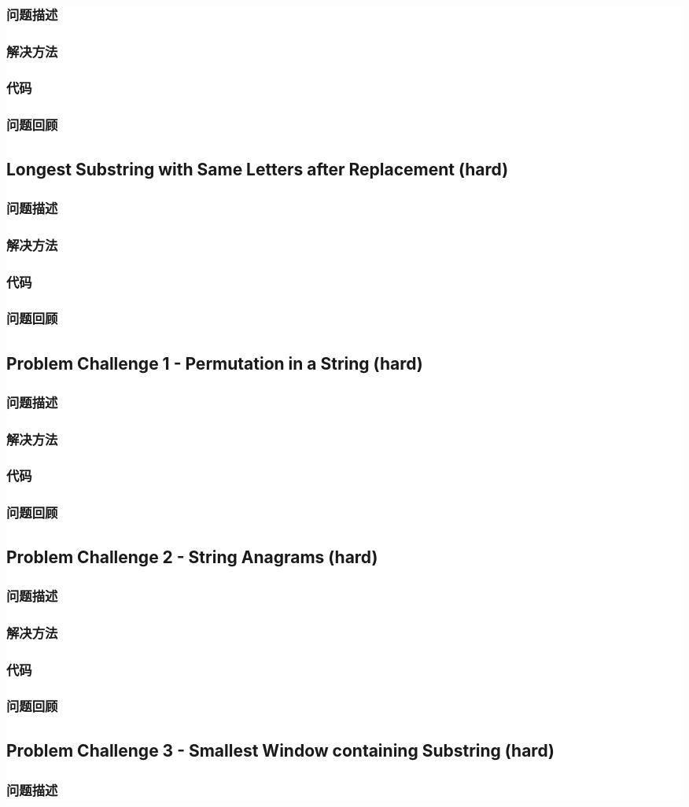 ### 问题描述

### 解决方法

### 代码

### 问题回顾

## Longest Substring with Same Letters after Replacement (hard)

### 问题描述

### 解决方法

### 代码

### 问题回顾

## Problem Challenge 1 - Permutation in a String (hard) 

### 问题描述

### 解决方法

### 代码

### 问题回顾

## Problem Challenge 2 - String Anagrams (hard) 

### 问题描述

### 解决方法

### 代码

### 问题回顾

## Problem Challenge 3 - Smallest Window containing Substring (hard)

### 问题描述
